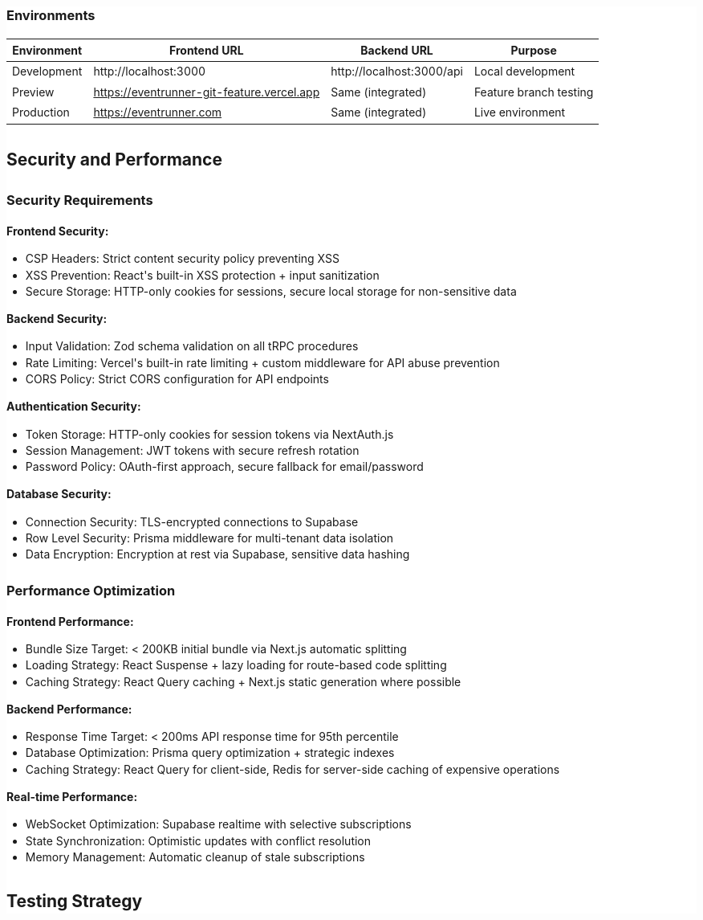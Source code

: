 ### Environments

| Environment | Frontend URL | Backend URL | Purpose |
|-------------|--------------|-------------|---------|
| Development | http://localhost:3000 | http://localhost:3000/api | Local development |
| Preview | https://eventrunner-git-feature.vercel.app | Same (integrated) | Feature branch testing |
| Production | https://eventrunner.com | Same (integrated) | Live environment |

## Security and Performance

### Security Requirements

**Frontend Security:**
- CSP Headers: Strict content security policy preventing XSS
- XSS Prevention: React's built-in XSS protection + input sanitization
- Secure Storage: HTTP-only cookies for sessions, secure local storage for non-sensitive data

**Backend Security:**
- Input Validation: Zod schema validation on all tRPC procedures
- Rate Limiting: Vercel's built-in rate limiting + custom middleware for API abuse prevention
- CORS Policy: Strict CORS configuration for API endpoints

**Authentication Security:**
- Token Storage: HTTP-only cookies for session tokens via NextAuth.js
- Session Management: JWT tokens with secure refresh rotation
- Password Policy: OAuth-first approach, secure fallback for email/password

**Database Security:**
- Connection Security: TLS-encrypted connections to Supabase
- Row Level Security: Prisma middleware for multi-tenant data isolation
- Data Encryption: Encryption at rest via Supabase, sensitive data hashing

### Performance Optimization

**Frontend Performance:**
- Bundle Size Target: < 200KB initial bundle via Next.js automatic splitting
- Loading Strategy: React Suspense + lazy loading for route-based code splitting
- Caching Strategy: React Query caching + Next.js static generation where possible

**Backend Performance:**
- Response Time Target: < 200ms API response time for 95th percentile
- Database Optimization: Prisma query optimization + strategic indexes
- Caching Strategy: React Query for client-side, Redis for server-side caching of expensive operations

**Real-time Performance:**
- WebSocket Optimization: Supabase realtime with selective subscriptions
- State Synchronization: Optimistic updates with conflict resolution
- Memory Management: Automatic cleanup of stale subscriptions

## Testing Strategy
